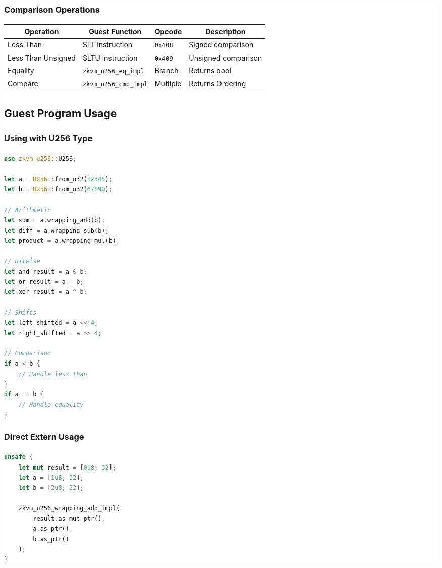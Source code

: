 ### Comparison Operations
| Operation | Guest Function | Opcode | Description |
|-----------|---------------|---------|-------------|
| Less Than | SLT instruction | `0x408` | Signed comparison |
| Less Than Unsigned | SLTU instruction | `0x409` | Unsigned comparison |
| Equality | `zkvm_u256_eq_impl` | Branch | Returns bool |
| Compare | `zkvm_u256_cmp_impl` | Multiple | Returns Ordering |

## Guest Program Usage

### Using with U256 Type
```rust
use zkvm_u256::U256;

let a = U256::from_u32(12345);
let b = U256::from_u32(67890);

// Arithmetic
let sum = a.wrapping_add(b);
let diff = a.wrapping_sub(b);
let product = a.wrapping_mul(b);

// Bitwise
let and_result = a & b;
let or_result = a | b;
let xor_result = a ^ b;

// Shifts
let left_shifted = a << 4;
let right_shifted = a >> 4;

// Comparison
if a < b {
    // Handle less than
}
if a == b {
    // Handle equality
}
```

### Direct Extern Usage
```rust
unsafe {
    let mut result = [0u8; 32];
    let a = [1u8; 32];
    let b = [2u8; 32];
    
    zkvm_u256_wrapping_add_impl(
        result.as_mut_ptr(),
        a.as_ptr(),
        b.as_ptr()
    );
}
```
